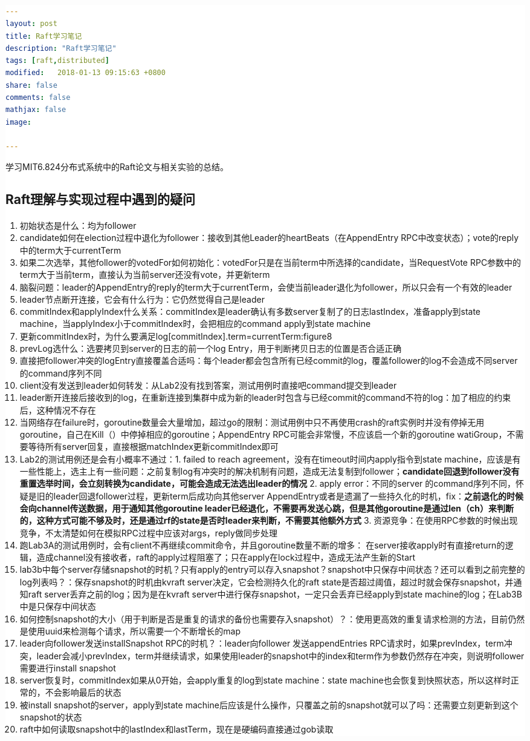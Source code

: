 ```yaml
---
layout: post
title: Raft学习笔记
description: "Raft学习笔记"
tags: [raft,distributed]
modified:   2018-01-13 09:15:63 +0800
share: false
comments: false
mathjax: false
image:
  
---
```



学习MIT6.824分布式系统中的Raft论文与相关实验的总结。



## Raft理解与实现过程中遇到的疑问

1. 初始状态是什么：均为follower
1. candidate如何在election过程中退化为follower：接收到其他Leader的heartBeats（在AppendEntry RPC中改变状态）；vote的reply中的term大于currentTerm
1. 如果二次选举，其他follower的votedFor如何初始化：votedFor只是在当前term中所选择的candidate，当RequestVote RPC参数中的term大于当前term，直接认为当前server还没有vote，并更新term
1. 脑裂问题：leader的AppendEntry的reply的term大于currentTerm，会使当前leader退化为follower，所以只会有一个有效的leader
1. leader节点断开连接，它会有什么行为：它仍然觉得自己是leader
1. commitIndex和applyIndex什么关系：commitIndex是leader确认有多数server复制了的日志lastIndex，准备apply到state machine，当applyIndex小于commitIndex时，会把相应的command apply到state machine
1. 更新commitIndex时，为什么要满足log[commitIndex].term=currentTerm:figure8
1. prevLog选什么：选要拷贝到server的日志的前一个log Entry，用于判断拷贝日志的位置是否合适正确
1. 直接把follower冲突的logEntry直接覆盖合适吗：每个leader都会包含所有已经commit的log，覆盖follower的log不会造成不同server的command序列不同
1. client没有发送到leader如何转发：从Lab2没有找到答案，测试用例时直接吧command提交到leader
1. leader断开连接后接收到的log，在重新连接到集群中成为新的leader时包含与已经commit的command不符的log：加了相应的约束后，这种情况不存在
1. 当网络存在failure时，goroutine数量会大量增加，超过go的限制：测试用例中只不再使用crash的raft实例时并没有停掉无用goroutine，自己在Kill（）中停掉相应的goroutine；AppendEntry RPC可能会非常慢，不应该启一个新的goroutine watiGroup，不需要等待所有server回复，直接根据matchIndex更新commitIndex即可
1. Lab2的测试用例还是会有小概率不通过：1. failed to reach agreement，没有在timeout时间内apply指令到state machine，应该是有一些性能上，选主上有一些问题：之前复制log有冲突时的解决机制有问题，造成无法复制到follower；**candidate回退到follower没有重置选举时间，会立刻转换为candidate，可能会造成无法选出leader的情况** 2. apply error：不同的server 的command序列不同，怀疑是旧的leader回退follower过程，更新term后成功向其他server AppendEntry或者是遗漏了一些持久化的时机，fix：**之前退化的时候会向channel传送数据，用于通知其他goroutine leader已经退化，不需要再发送心跳，但是其他goroutine是通过len（ch）来判断的，这种方式可能不够及时，还是通过rf的state是否时leader来判断，不需要其他额外方式** 3. 资源竞争：在使用RPC参数的时候出现竞争，不太清楚如何在模拟RPC过程中应该对args，reply做同步处理
1. 跑Lab3A的测试用例时，会有client不再继续commit命令，并且goroutine数量不断的增多： 在server接收apply时有直接return的逻辑，造成channel没有接收者，raft的apply过程阻塞了；只在apply在lock过程中，造成无法产生新的Start 
1. lab3b中每个server存储snapshot的时机？只有apply的entry可以存入snapshot？snapshot中只保存中间状态？还可以看到之前完整的log列表吗？：保存snapshot的时机由kvraft server决定，它会检测持久化的raft state是否超过阈值，超过时就会保存snapshot，并通知raft server丢弃之前的log；因为是在kvraft server中进行保存snapshot，一定只会丢弃已经apply到state machine的log；在Lab3B中是只保存中间状态
1. 如何控制snapshot的大小（用于判断是否是重复的请求的备份也需要存入snapshot）？：使用更高效的重复请求检测的方法，目前仍然是使用uuid来检测每个请求，所以需要一个不断增长的map
1. leader向follower发送installSnapshot RPC的时机？：leader向follower 发送appendEntries RPC请求时，如果prevIndex，term冲突，leader会减小prevIndex，term并继续请求，如果使用leader的snapshot中的index和term作为参数仍然存在冲突，则说明follower需要进行install snapshot
1. server恢复时，commitIndex如果从0开始，会apply重复的log到state machine：state machine也会恢复到快照状态，所以这样时正常的，不会影响最后的状态
1. 被install snapshot的server，apply到state machine后应该是什么操作，只覆盖之前的snapshot就可以了吗：还需要立刻更新到这个snapshot的状态
1. raft中如何读取snapshot中的lastIndex和lastTerm，现在是硬编码直接通过gob读取
